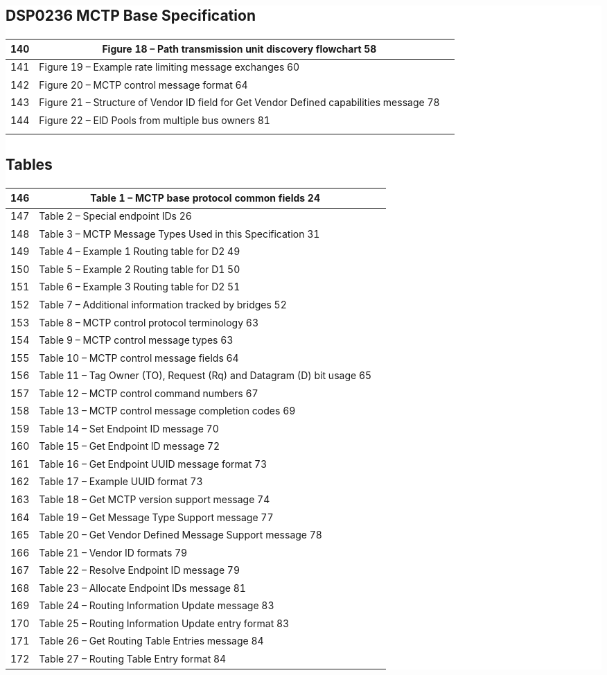 
## **DSP0236 MCTP Base Specification**

| 140 | Figure 18 – Path transmission unit discovery flowchart 58                                |  |
|-----|------------------------------------------------------------------------------------------|--|
| 141 | Figure 19 – Example rate limiting message exchanges  60                                  |  |
| 142 | Figure 20 – MCTP control message format  64                                              |  |
| 143 | Figure 21 – Structure of Vendor ID field for Get Vendor Defined capabilities message  78 |  |
| 144 | Figure 22 – EID Pools from multiple bus owners 81                                        |  |
|     |                                                                                          |  |

## **Tables**

| 146 | Table 1 – MCTP base protocol common fields  24                        |  |
|-----|-----------------------------------------------------------------------|--|
| 147 | Table 2 – Special endpoint IDs  26                                    |  |
| 148 | Table 3 – MCTP Message Types Used in this Specification  31           |  |
| 149 | Table 4 – Example 1 Routing table for D2 49                           |  |
| 150 | Table 5 – Example 2 Routing table for D1 50                           |  |
| 151 | Table 6 – Example 3 Routing table for D2 51                           |  |
| 152 | Table 7 – Additional information tracked by bridges 52                |  |
| 153 | Table 8 – MCTP control protocol terminology 63                        |  |
| 154 | Table 9 – MCTP control message types 63                               |  |
| 155 | Table 10 – MCTP control message fields  64                            |  |
| 156 | Table 11 – Tag Owner (TO), Request (Rq) and Datagram (D) bit usage 65 |  |
| 157 | Table 12 – MCTP control command numbers  67                           |  |
| 158 | Table 13 – MCTP control message completion codes  69                  |  |
| 159 | Table 14 – Set Endpoint ID message  70                                |  |
| 160 | Table 15 – Get Endpoint ID message 72                                 |  |
| 161 | Table 16 – Get Endpoint UUID message format  73                       |  |
| 162 | Table 17 – Example UUID format  73                                    |  |
| 163 | Table 18 – Get MCTP version support message 74                        |  |
| 164 | Table 19 – Get Message Type Support message  77                       |  |
| 165 | Table 20 – Get Vendor Defined Message Support message  78             |  |
| 166 | Table 21 – Vendor ID formats 79                                       |  |
| 167 | Table 22 – Resolve Endpoint ID message 79                             |  |
| 168 | Table 23 – Allocate Endpoint IDs message 81                           |  |
| 169 | Table 24 – Routing Information Update message  83                     |  |
| 170 | Table 25 – Routing Information Update entry format 83                 |  |
| 171 | Table 26 – Get Routing Table Entries message 84                       |  |
| 172 | Table 27 – Routing Table Entry format  84                             |  |